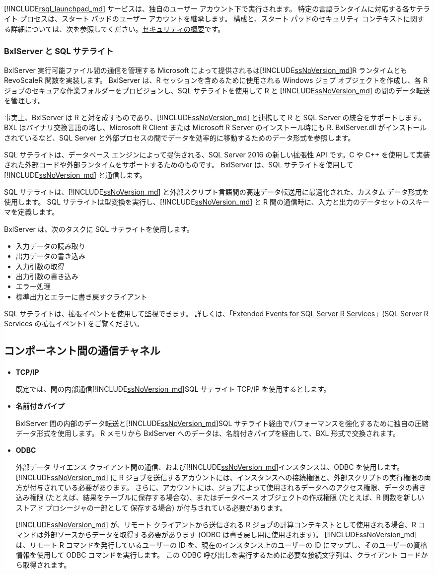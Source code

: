 [!INCLUDE[rsql_launchpad_md](../../includes/rsql-launchpad-md.md)] サービスは、独自のユーザー アカウント下で実行されます。 特定の言語ランタイムに対応する各サテライト プロセスは、スタート パッドのユーザー アカウントを継承します。 構成と、スタート パッドのセキュリティ コンテキストに関する詳細については、次を参照してください。[セキュリティの概要](../../advanced-analytics/r/security-overview-sql-server-r.md)です。

### <a name="bxlserver-and-sql-satellite"></a>BxlServer と SQL サテライト

BxlServer 実行可能ファイル間の通信を管理する Microsoft によって提供されるは[!INCLUDE[ssNoVersion_md](../../includes/ssnoversion-md.md)]R ランタイムとも RevoScaleR 関数を実装します。 BxlServer は、R セッションを含めるために使用される Windows ジョブ オブジェクトを作成し、各 R ジョブのセキュアな作業フォルダーをプロビジョンし、SQL サテライトを使用して R と [!INCLUDE[ssNoVersion_md](../../includes/ssnoversion-md.md)] の間のデータ転送を管理しす。

事実上、BxlServer は R と対を成すものであり、[!INCLUDE[ssNoVersion_md](../../includes/ssnoversion-md.md)] と連携して R と SQL Server の統合をサポートします。 BXL はバイナリ交換言語の略し、Microsoft R Client または Microsoft R Server のインストール時にも R. BxlServer.dll がインストールされているなど、SQL Server と外部プロセスの間でデータを効率的に移動するためのデータ形式を参照します。

SQL サテライトは、データベース エンジンによって提供される、SQL Server 2016 の新しい拡張性 API です。C や C++ を使用して実装された外部コードや外部ランタイムをサポートするためのものです。 BxlServer は、SQL サテライトを使用して [!INCLUDE[ssNoVersion_md](../../includes/ssnoversion-md.md)] と通信します。

SQL サテライトは、[!INCLUDE[ssNoVersion_md](../../includes/ssnoversion-md.md)] と外部スクリプト言語間の高速データ転送用に最適化された、カスタム データ形式を使用します。 SQL サテライトは型変換を実行し、[!INCLUDE[ssNoVersion_md](../../includes/ssnoversion-md.md)] と R 間の通信時に、入力と出力のデータセットのスキーマを定義します。

BxlServer は、次のタスクに SQL サテライトを使用します。

  + 入力データの読み取り
  + 出力データの書き込み
  + 入力引数の取得
  + 出力引数の書き込み
  + エラー処理
  + 標準出力とエラーに書き戻すクライアント

SQL サテライトは、拡張イベントを使用して監視できます。 詳しくは、「[Extended Events for SQL Server R Services](extended-events-for-sql-server-r-services.md)」(SQL Server R Services の拡張イベント) をご覧ください。

## <a name="communication-channels-between-components"></a>コンポーネント間の通信チャネル

+ **TCP/IP**

    既定では、間の内部通信[!INCLUDE[ssNoVersion_md](../../includes/ssnoversion-md.md)]SQL サテライト TCP/IP を使用するとします。

+ **名前付きパイプ**

    BxlServer 間の内部のデータ転送と[!INCLUDE[ssNoVersion_md](../../includes/ssnoversion-md.md)]SQL サテライト経由でパフォーマンスを強化するために独自の圧縮データ形式を使用します。 R メモリから BxlServer へのデータは、名前付きパイプを経由して、BXL 形式で交換されます。

+ **ODBC**

    外部データ サイエンス クライアント間の通信、および[!INCLUDE[ssNoVersion_md](../../includes/ssnoversion-md.md)]インスタンスは、ODBC を使用します。 [!INCLUDE[ssNoVersion_md](../../includes/ssnoversion-md.md)] に R ジョブを送信するアカウントには、インスタンスへの接続権限と、外部スクリプトの実行権限の両方が付与されている必要があります。 さらに、アカウントには、ジョブによって使用されるデータへのアクセス権限、データの書き込み権限 (たとえば、結果をテーブルに保存する場合な)、またはデータベース オブジェクトの作成権限 (たとえば、R 関数を新しいストアド プロシージャの一部として 保存する場合) が付与されている必要があります。

    [!INCLUDE[ssNoVersion_md](../../includes/ssnoversion-md.md)] が、リモート クライアントから送信される R ジョブの計算コンテキストとして使用される場合、R コマンドは外部ソースからデータを取得する必要があります (ODBC は書き戻し用に使用されます)。 [!INCLUDE[ssNoVersion_md](../../includes/ssnoversion-md.md)] は、リモート R コマンドを発行しているユーザーの ID を、現在のインスタンス上のユーザーの ID にマップし、そのユーザーの資格情報を使用して ODBC コマンドを実行します。 この ODBC 呼び出しを実行するために必要な接続文字列は、クライアント コードから取得されます。

